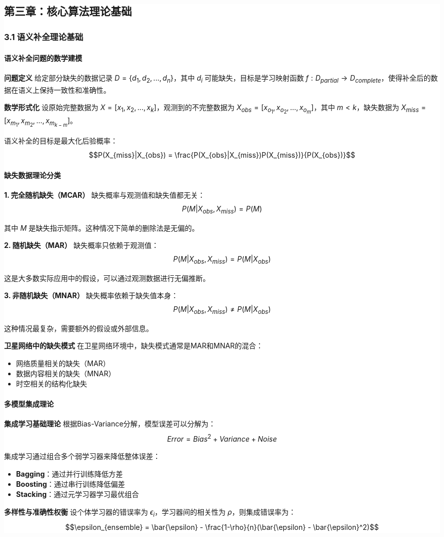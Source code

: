 
## 第三章：核心算法理论基础

### 3.1 语义补全理论基础

#### **语义补全问题的数学建模**

**问题定义**
给定部分缺失的数据记录 $D = \{d_1, d_2, ..., d_n\}$，其中 $d_i$ 可能缺失，目标是学习映射函数 $f: D_{partial} \rightarrow D_{complete}$，使得补全后的数据在语义上保持一致性和准确性。

**数学形式化**
设原始完整数据为 $X = [x_1, x_2, ..., x_k]$，观测到的不完整数据为 $X_{obs} = [x_{o_1}, x_{o_2}, ..., x_{o_m}]$，其中 $m < k$，缺失数据为 $X_{miss} = [x_{m_1}, x_{m_2}, ..., x_{m_{k-m}}]$。

语义补全的目标是最大化后验概率：
$$P(X_{miss}|X_{obs}) = \frac{P(X_{obs}|X_{miss})P(X_{miss})}{P(X_{obs})}$$

#### **缺失数据理论分类**

**1. 完全随机缺失（MCAR）**
缺失概率与观测值和缺失值都无关：
$$P(M|X_{obs}, X_{miss}) = P(M)$$

其中 $M$ 是缺失指示矩阵。这种情况下简单的删除法是无偏的。

**2. 随机缺失（MAR）**
缺失概率只依赖于观测值：
$$P(M|X_{obs}, X_{miss}) = P(M|X_{obs})$$

这是大多数实际应用中的假设，可以通过观测数据进行无偏推断。

**3. 非随机缺失（MNAR）**
缺失概率依赖于缺失值本身：
$$P(M|X_{obs}, X_{miss}) \neq P(M|X_{obs})$$

这种情况最复杂，需要额外的假设或外部信息。

**卫星网络中的缺失模式**
在卫星网络环境中，缺失模式通常是MAR和MNAR的混合：
- 网络质量相关的缺失（MAR）
- 数据内容相关的缺失（MNAR）
- 时空相关的结构化缺失

#### **多模型集成理论**

**集成学习基础理论**
根据Bias-Variance分解，模型误差可以分解为：
$$Error = Bias^2 + Variance + Noise$$

集成学习通过组合多个弱学习器来降低整体误差：
- **Bagging**：通过并行训练降低方差
- **Boosting**：通过串行训练降低偏差
- **Stacking**：通过元学习器学习最优组合

**多样性与准确性权衡**
设个体学习器的错误率为 $\epsilon_i$，学习器间的相关性为 $\rho$，则集成错误率为：
$$\epsilon_{ensemble} = \bar{\epsilon} - \frac{1-\rho}{n}(\bar{\epsilon} - \bar{\epsilon}^2)$$
